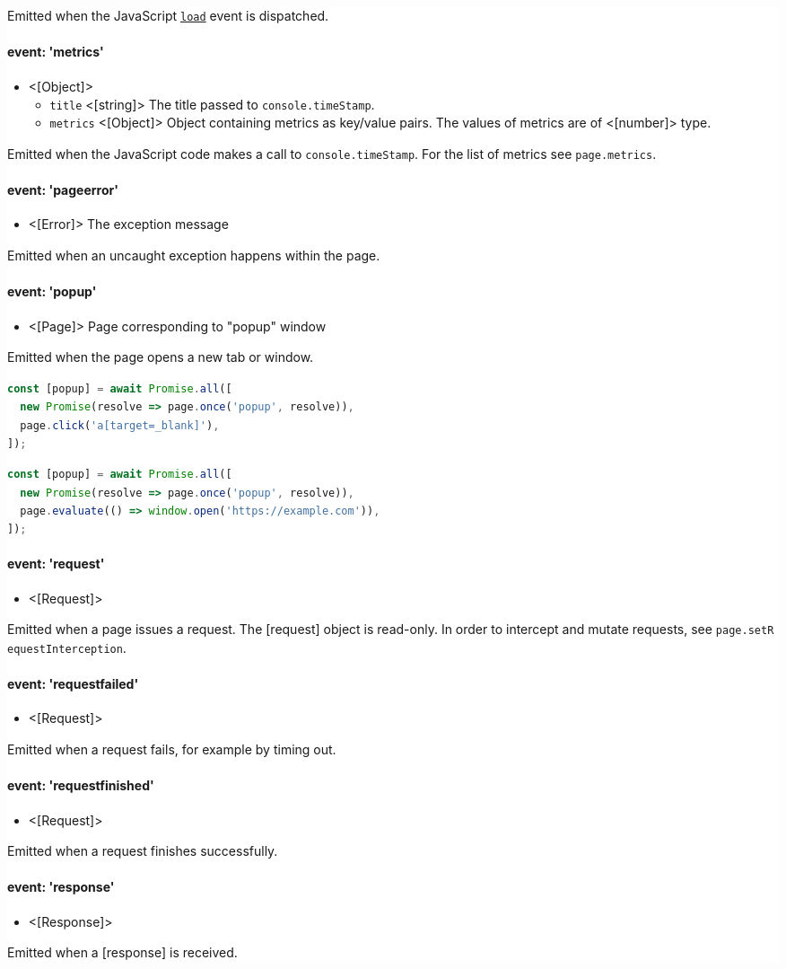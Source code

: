 Emitted when the JavaScript [`load`](https://developer.mozilla.org/en-US/docs/Web/Events/load) event is dispatched.

#### event: 'metrics'
- <[Object]>
  - `title` <[string]> The title passed to `console.timeStamp`.
  - `metrics` <[Object]> Object containing metrics as key/value pairs. The values
    of metrics are of <[number]> type.

Emitted when the JavaScript code makes a call to `console.timeStamp`. For the list
of metrics see `page.metrics`.

#### event: 'pageerror'
- <[Error]> The exception message

Emitted when an uncaught exception happens within the page.

#### event: 'popup'
- <[Page]> Page corresponding to "popup" window

Emitted when the page opens a new tab or window.

```js
const [popup] = await Promise.all([
  new Promise(resolve => page.once('popup', resolve)),
  page.click('a[target=_blank]'),
]);
```

```js
const [popup] = await Promise.all([
  new Promise(resolve => page.once('popup', resolve)),
  page.evaluate(() => window.open('https://example.com')),
]);
```

#### event: 'request'
- <[Request]>

Emitted when a page issues a request. The [request] object is read-only.
In order to intercept and mutate requests, see `page.setRequestInterception`.

#### event: 'requestfailed'
- <[Request]>

Emitted when a request fails, for example by timing out.

#### event: 'requestfinished'
- <[Request]>

Emitted when a request finishes successfully.

#### event: 'response'
- <[Response]>

Emitted when a [response] is received.
